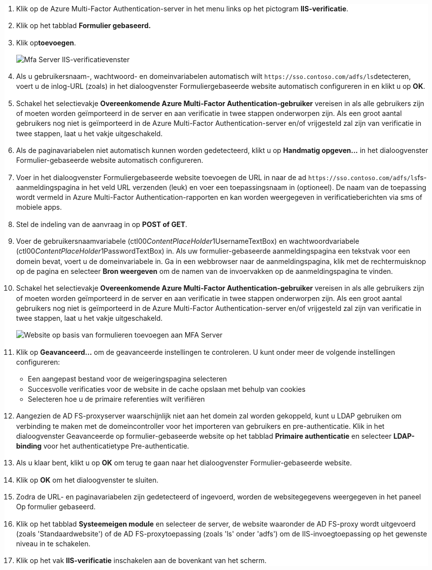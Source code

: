 1. Klik op de Azure Multi-Factor Authentication-server in het menu links op het pictogram **IIS-verificatie**.
2. Klik op het tabblad **Formulier gebaseerd.**
3. Klik op**toevoegen**.

   ![Mfa Server IIS-verificatievenster](./media/howto-mfaserver-adfs-2/setup1.png)

4. Als u gebruikersnaam-, wachtwoord- en domeinvariabelen automatisch wilt `https://sso.contoso.com/adfs/ls`detecteren, voert u de inlog-URL (zoals) in het dialoogvenster Formuliergebaseerde website automatisch configureren in en klikt u op **OK**.
5. Schakel het selectievakje **Overeenkomende Azure Multi-Factor Authentication-gebruiker** vereisen in als alle gebruikers zijn of moeten worden geïmporteerd in de server en aan verificatie in twee stappen onderworpen zijn. Als een groot aantal gebruikers nog niet is geïmporteerd in de Azure Multi-Factor Authentication-server en/of vrijgesteld zal zijn van verificatie in twee stappen, laat u het vakje uitgeschakeld.
6. Als de paginavariabelen niet automatisch kunnen worden gedetecteerd, klikt u op **Handmatig opgeven...** in het dialoogvenster Formulier-gebaseerde website automatisch configureren.
7. Voer in het dialoogvenster Formuliergebaseerde website toevoegen de URL in naar de ad `https://sso.contoso.com/adfs/ls`fs-aanmeldingspagina in het veld URL verzenden (leuk) en voer een toepassingsnaam in (optioneel). De naam van de toepassing wordt vermeld in Azure Multi-Factor Authentication-rapporten en kan worden weergegeven in verificatieberichten via sms of mobiele apps.
8. Stel de indeling van de aanvraag in op **POST of GET**.
9. Voer de gebruikersnaamvariabele (ctl00$ContentPlaceHolder1$UsernameTextBox) en wachtwoordvariabele (ctl00$ContentPlaceHolder1$PasswordTextBox) in. Als uw formulier-gebaseerde aanmeldingspagina een tekstvak voor een domein bevat, voert u de domeinvariabele in. Ga in een webbrowser naar de aanmeldingspagina, klik met de rechtermuisknop op de pagina en selecteer **Bron weergeven** om de namen van de invoervakken op de aanmeldingspagina te vinden.
10. Schakel het selectievakje **Overeenkomende Azure Multi-Factor Authentication-gebruiker** vereisen in als alle gebruikers zijn of moeten worden geïmporteerd in de server en aan verificatie in twee stappen onderworpen zijn. Als een groot aantal gebruikers nog niet is geïmporteerd in de Azure Multi-Factor Authentication-server en/of vrijgesteld zal zijn van verificatie in twee stappen, laat u het vakje uitgeschakeld.

    ![Website op basis van formulieren toevoegen aan MFA Server](./media/howto-mfaserver-adfs-2/manual.png)

11. Klik op **Geavanceerd...** om de geavanceerde instellingen te controleren. U kunt onder meer de volgende instellingen configureren:

    - Een aangepast bestand voor de weigeringspagina selecteren
    - Succesvolle verificaties voor de website in de cache opslaan met behulp van cookies
    - Selecteren hoe u de primaire referenties wilt verifiëren

12. Aangezien de AD FS-proxyserver waarschijnlijk niet aan het domein zal worden gekoppeld, kunt u LDAP gebruiken om verbinding te maken met de domeincontroller voor het importeren van gebruikers en pre-authenticatie. Klik in het dialoogvenster Geavanceerde op formulier-gebaseerde website op het tabblad **Primaire authenticatie** en selecteer **LDAP-binding** voor het authenticatietype Pre-authenticatie.
13. Als u klaar bent, klikt u op **OK** om terug te gaan naar het dialoogvenster Formulier-gebaseerde website.
14. Klik op **OK** om het dialoogvenster te sluiten.
15. Zodra de URL- en paginavariabelen zijn gedetecteerd of ingevoerd, worden de websitegegevens weergegeven in het paneel Op formulier gebaseerd.
16. Klik op het tabblad **Systeemeigen module** en selecteer de server, de website waaronder de AD FS-proxy wordt uitgevoerd (zoals 'Standaardwebsite') of de AD FS-proxytoepassing (zoals 'ls' onder 'adfs') om de IIS-invoegtoepassing op het gewenste niveau in te schakelen.
17. Klik op het vak **IIS-verificatie** inschakelen aan de bovenkant van het scherm.
